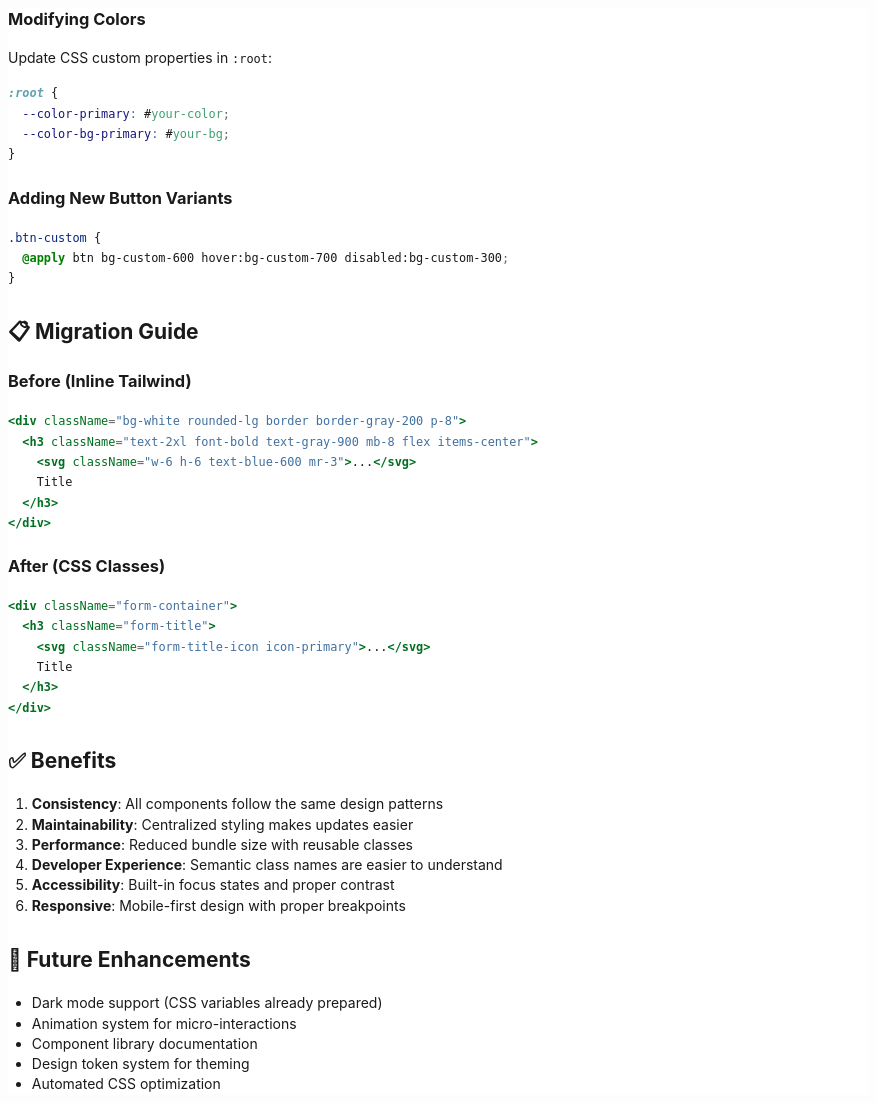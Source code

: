 ### Modifying Colors
Update CSS custom properties in `:root`:
```css
:root {
  --color-primary: #your-color;
  --color-bg-primary: #your-bg;
}
```

### Adding New Button Variants
```css
.btn-custom {
  @apply btn bg-custom-600 hover:bg-custom-700 disabled:bg-custom-300;
}
```

## 📋 Migration Guide

### Before (Inline Tailwind)
```jsx
<div className="bg-white rounded-lg border border-gray-200 p-8">
  <h3 className="text-2xl font-bold text-gray-900 mb-8 flex items-center">
    <svg className="w-6 h-6 text-blue-600 mr-3">...</svg>
    Title
  </h3>
</div>
```

### After (CSS Classes)
```jsx
<div className="form-container">
  <h3 className="form-title">
    <svg className="form-title-icon icon-primary">...</svg>
    Title
  </h3>
</div>
```

## ✅ Benefits

1. **Consistency**: All components follow the same design patterns
2. **Maintainability**: Centralized styling makes updates easier
3. **Performance**: Reduced bundle size with reusable classes
4. **Developer Experience**: Semantic class names are easier to understand
5. **Accessibility**: Built-in focus states and proper contrast
6. **Responsive**: Mobile-first design with proper breakpoints

## 🚀 Future Enhancements

- Dark mode support (CSS variables already prepared)
- Animation system for micro-interactions
- Component library documentation
- Design token system for theming
- Automated CSS optimization
